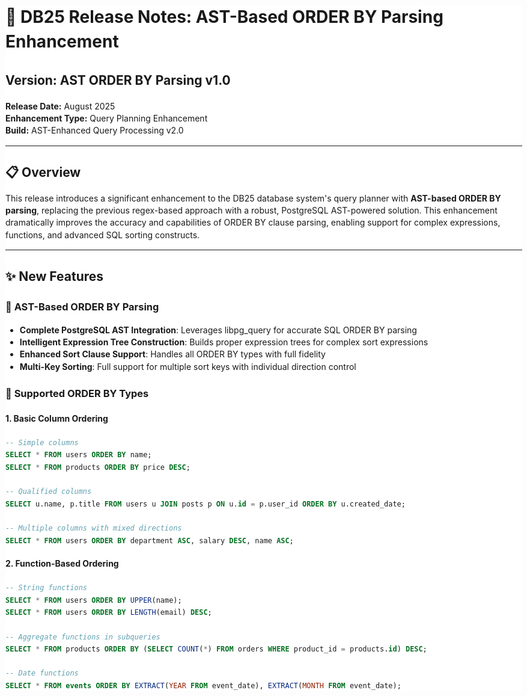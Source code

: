# 🚀 DB25 Release Notes: AST-Based ORDER BY Parsing Enhancement

## Version: AST ORDER BY Parsing v1.0
**Release Date:** August 2025  
**Enhancement Type:** Query Planning Enhancement  
**Build:** AST-Enhanced Query Processing v2.0

---

## 📋 Overview

This release introduces a significant enhancement to the DB25 database system's query planner with **AST-based ORDER BY parsing**, replacing the previous regex-based approach with a robust, PostgreSQL AST-powered solution. This enhancement dramatically improves the accuracy and capabilities of ORDER BY clause parsing, enabling support for complex expressions, functions, and advanced SQL sorting constructs.

---

## ✨ New Features

### 🎯 **AST-Based ORDER BY Parsing**
- **Complete PostgreSQL AST Integration**: Leverages libpg_query for accurate SQL ORDER BY parsing
- **Intelligent Expression Tree Construction**: Builds proper expression trees for complex sort expressions
- **Enhanced Sort Clause Support**: Handles all ORDER BY types with full fidelity
- **Multi-Key Sorting**: Full support for multiple sort keys with individual direction control

### 🔧 **Supported ORDER BY Types**

#### **1. Basic Column Ordering**
```sql
-- Simple columns
SELECT * FROM users ORDER BY name;
SELECT * FROM products ORDER BY price DESC;

-- Qualified columns  
SELECT u.name, p.title FROM users u JOIN posts p ON u.id = p.user_id ORDER BY u.created_date;

-- Multiple columns with mixed directions
SELECT * FROM users ORDER BY department ASC, salary DESC, name ASC;
```

#### **2. Function-Based Ordering** 
```sql
-- String functions
SELECT * FROM users ORDER BY UPPER(name);
SELECT * FROM users ORDER BY LENGTH(email) DESC;

-- Aggregate functions in subqueries
SELECT * FROM products ORDER BY (SELECT COUNT(*) FROM orders WHERE product_id = products.id) DESC;

-- Date functions
SELECT * FROM events ORDER BY EXTRACT(YEAR FROM event_date), EXTRACT(MONTH FROM event_date);
```
